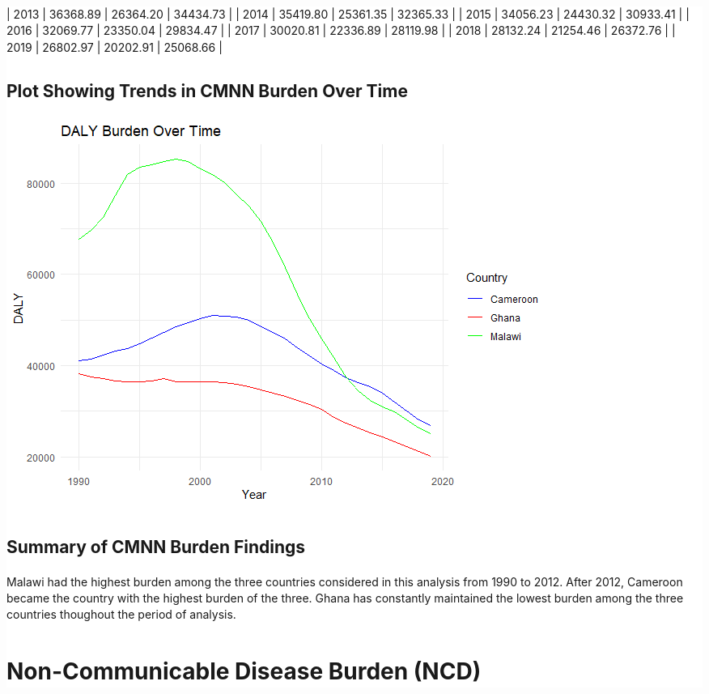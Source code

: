 | 2013 | 36368.89 | 26364.20 | 34434.73 |
| 2014 | 35419.80 | 25361.35 | 32365.33 |
| 2015 | 34056.23 | 24430.32 | 30933.41 |
| 2016 | 32069.77 | 23350.04 | 29834.47 |
| 2017 | 30020.81 | 22336.89 | 28119.98 |
| 2018 | 28132.24 | 21254.46 | 26372.76 |
| 2019 | 26802.97 | 20202.91 | 25068.66 |

## Plot Showing Trends in CMNN Burden Over Time

![](burden_of_disease_report_files/figure-gfm/unnamed-chunk-9-1.png)

## Summary of CMNN Burden Findings

Malawi had the highest burden among the three countries considered in
this analysis from 1990 to 2012. After 2012, Cameroon became the country
with the highest burden of the three. Ghana has constantly maintained
the lowest burden among the three countries thoughout the period of
analysis.

# Non-Communicable Disease Burden (NCD)
